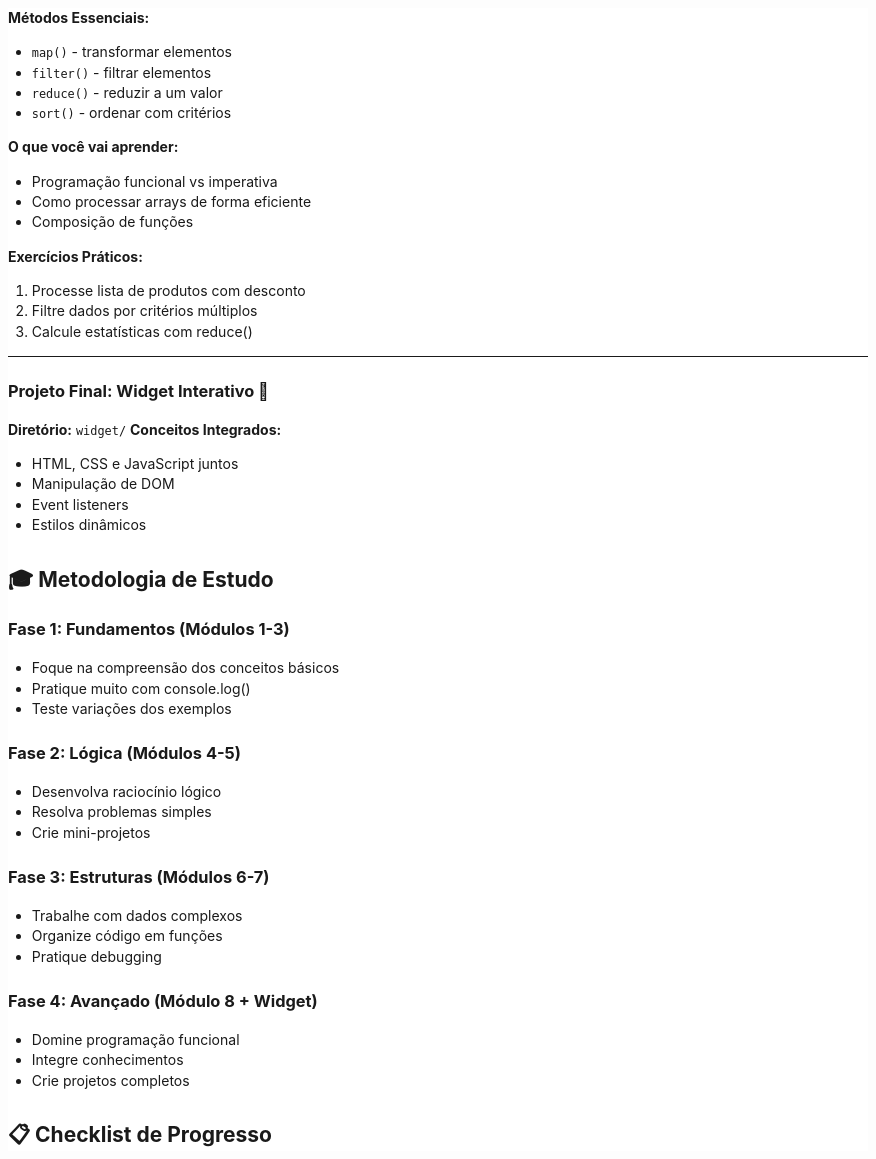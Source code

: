 **Métodos Essenciais:**
- `map()` - transformar elementos
- `filter()` - filtrar elementos
- `reduce()` - reduzir a um valor
- `sort()` - ordenar com critérios

**O que você vai aprender:**
- Programação funcional vs imperativa
- Como processar arrays de forma eficiente
- Composição de funções

**Exercícios Práticos:**
1. Processe lista de produtos com desconto
2. Filtre dados por critérios múltiplos
3. Calcule estatísticas com reduce()

---

### **Projeto Final: Widget Interativo** 🎨
**Diretório:** `widget/`
**Conceitos Integrados:**
- HTML, CSS e JavaScript juntos
- Manipulação de DOM
- Event listeners
- Estilos dinâmicos

## 🎓 Metodologia de Estudo

### **Fase 1: Fundamentos (Módulos 1-3)**
- Foque na compreensão dos conceitos básicos
- Pratique muito com console.log()
- Teste variações dos exemplos

### **Fase 2: Lógica (Módulos 4-5)**
- Desenvolva raciocínio lógico
- Resolva problemas simples
- Crie mini-projetos

### **Fase 3: Estruturas (Módulos 6-7)**
- Trabalhe com dados complexos
- Organize código em funções
- Pratique debugging

### **Fase 4: Avançado (Módulo 8 + Widget)**
- Domine programação funcional
- Integre conhecimentos
- Crie projetos completos

## 📋 Checklist de Progresso
